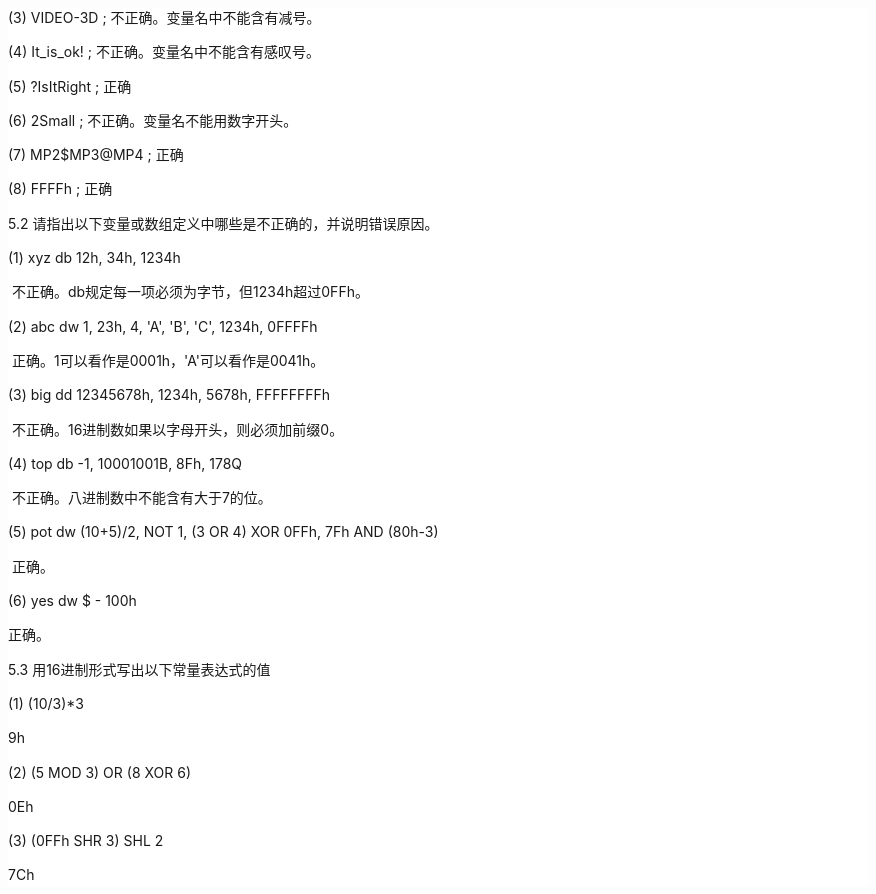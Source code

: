   (3) VIDEO-3D   ; 不正确。变量名中不能含有减号。

  (4) It_is_ok!  ; 不正确。变量名中不能含有感叹号。

  (5) ?IsItRight  ; 正确

  (6) 2Small    ; 不正确。变量名不能用数字开头。

  (7) MP2$MP3@MP4 ; 正确

  (8) FFFFh    ; 正确

 

  5.2 请指出以下变量或数组定义中哪些是不正确的，并说明错误原因。

  (1) xyz db 12h, 34h, 1234h

​    不正确。db规定每一项必须为字节，但1234h超过0FFh。

 

  (2) abc dw 1, 23h, 4, 'A', 'B', 'C', 1234h, 0FFFFh

​    正确。1可以看作是0001h，'A'可以看作是0041h。

 

  (3) big dd 12345678h, 1234h, 5678h, FFFFFFFFh

​    不正确。16进制数如果以字母开头，则必须加前缀0。

 

  (4) top db -1, 10001001B, 8Fh, 178Q

​    不正确。八进制数中不能含有大于7的位。

 

  (5) pot dw (10+5)/2, NOT 1, (3 OR 4) XOR 0FFh, 7Fh AND (80h-3)

​    正确。

 

(6) yes dw $ - 100h

  正确。

 

5.3 用16进制形式写出以下常量表达式的值

(1) (10/3)*3

   9h

 

(2) (5 MOD 3) OR (8 XOR 6)

   0Eh

 

 

(3) (0FFh SHR 3) SHL 2

   7Ch
